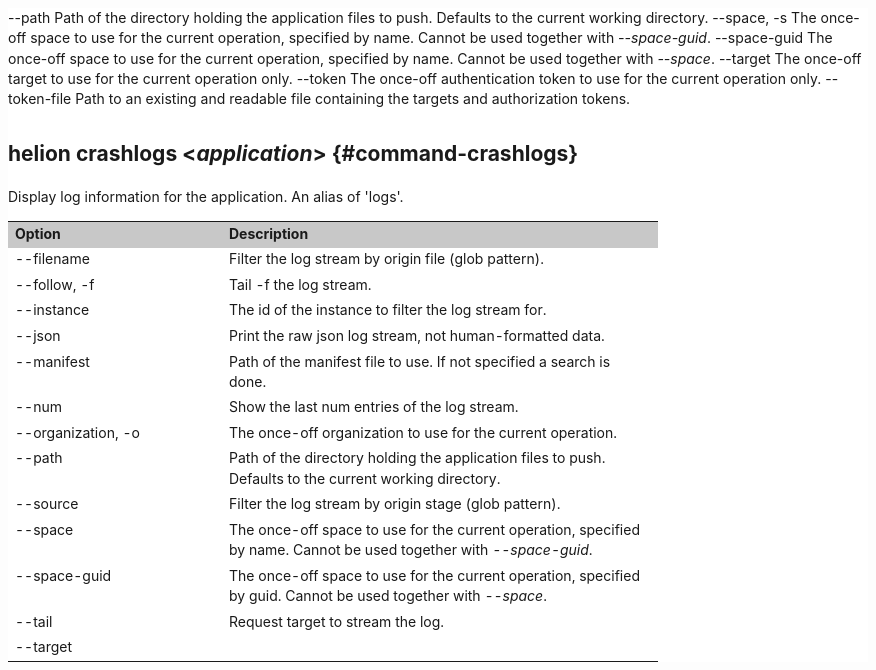 <td>--path</td>
<td>Path of the directory holding the application files to push. Defaults to the current working directory.</td>
</tr><tr>
<td>--space, -s</td>
<td>The once-off space to use for the current operation, specified by name. Cannot be used together with <i>--space-guid</i>.</td>
</tr><tr>
<td>--space-guid</td>
<td>The once-off space to use for the current operation, specified by name. Cannot be used together with <i>--space</i>.</td>
</tr><tr>
<td>--target</td>
<td>The once-off target to use for the current operation only.</td>
</tr><tr>
<td>--token</td>
<td>The once-off authentication token to use for the current operation only.</td>
</tr><tr>
<td>--token-file</td>
<td>Path to an existing and readable file containing the targets and authorization tokens.</td>
</tr>
</table>

## helion crashlogs <*application*> {#command-crashlogs}
Display log information for the application. An alias of 'logs'.

<table style="text-align: left; vertical-align: top; width:650px;">
<tr style="background-color: #C8C8C8;">
<td style="width: 200px;"><b>Option</b></td><td><b>Description</b></td>
</tr><tr>
<td>--filename</td>
<td>Filter the log stream by origin file (glob pattern).</td>
</tr><tr>
<td>--follow, -f</td>
<td>Tail -f the log stream.</td>
</tr><tr>
<td>--instance</td>
<td> The id of the instance to filter the log stream for. </td></tr>
<tr><td>--json</td>
<td>  Print the raw json log stream, not human-formatted data.
</td></tr>
<tr><td> --manifest</td>
<td>Path of the manifest file to use. If not specified a search is
done. </td></tr>
<tr><td>--num</td>
<td>Show the last num entries of the log stream.</td></tr>
<tr><td>--organization, -o</td>
<td> The once-off organization to use for the current operation.</td></tr>
<tr><td>    --path </td>
<td>    Path of the directory holding the application files to push.
Defaults to the current working directory.</td></tr>
</tr>
<tr><td>  --source </td>
<td> Filter the log stream by origin stage (glob pattern).</td></tr>
<tr><td>  --space </td>
<td>The once-off space to use for the current operation, specified by
name. Cannot be used together with <i>--space-guid</i>.</td></tr>
<tr><td>--space-guid </td>
<td>The once-off space to use for the current operation, specified by
guid. Cannot be used together with <i>--space</i>.</td></tr>
<tr><td>--tail</td>
<td>Request target to stream the log.</td></tr>
<tr><td>--target</td>